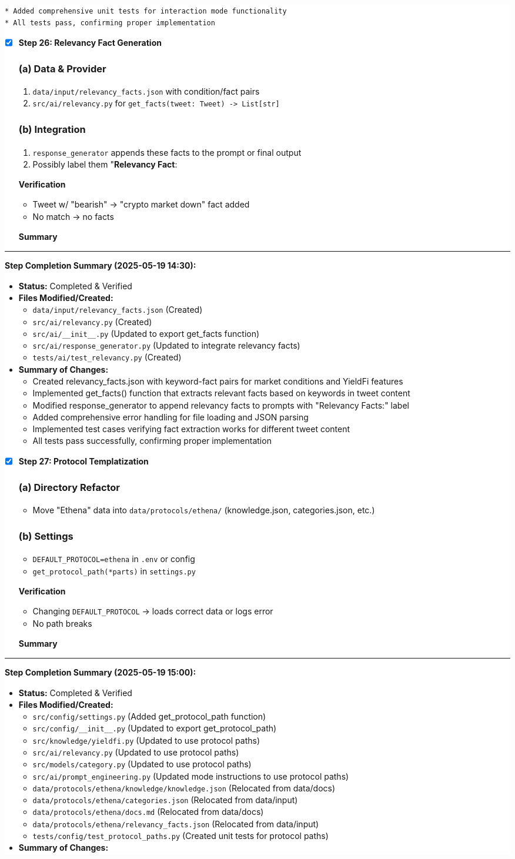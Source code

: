     * Added comprehensive unit tests for interaction mode functionality
    * All tests pass, confirming proper implementation

- [x] **Step 26: Relevancy Fact Generation**  
  ### (a) **Data & Provider**  
  1. `data/input/relevancy_facts.json` with condition/fact pairs  
  2. `src/ai/relevancy.py` for `get_facts(tweet: Tweet) -> List[str]`

  ### (b) **Integration**  
  1. `response_generator` appends these facts to the prompt or final output  
  2. Possibly label them "**Relevancy Fact**:

  **Verification**  
  - Tweet w/ "bearish" → "crypto market down" fact added  
  - No match → no facts

  **Summary**
  
---
**Step Completion Summary (2025-05-19 14:30):**
* **Status:** Completed & Verified
* **Files Modified/Created:**
    * `data/input/relevancy_facts.json` (Created)
    * `src/ai/relevancy.py` (Created)
    * `src/ai/__init__.py` (Updated to export get_facts function)
    * `src/ai/response_generator.py` (Updated to integrate relevancy facts)
    * `tests/ai/test_relevancy.py` (Created)
* **Summary of Changes:**
    * Created relevancy_facts.json with keyword-fact pairs for market conditions and YieldFi features
    * Implemented get_facts() function that extracts relevant facts based on keywords in tweet content
    * Modified response_generator to append relevancy facts to prompts with "Relevancy Facts:" label
    * Added comprehensive error handling for file loading and JSON parsing
    * Implemented test cases verifying fact extraction works for different tweet content
    * All tests pass successfully, confirming proper implementation

- [x] **Step 27: Protocol Templatization**  
  ### (a) **Directory Refactor**  
  - Move "Ethena" data into `data/protocols/ethena/` (knowledge.json, categories.json, etc.)

  ### (b) **Settings**  
  - `DEFAULT_PROTOCOL=ethena` in `.env` or config  
  - `get_protocol_path(*parts)` in `settings.py`

  **Verification**  
  - Changing `DEFAULT_PROTOCOL` → loads correct data or logs error  
  - No path breaks

  **Summary**
  
---
**Step Completion Summary (2025-05-19 15:00):**
* **Status:** Completed & Verified
* **Files Modified/Created:**
    * `src/config/settings.py` (Added get_protocol_path function)
    * `src/config/__init__.py` (Updated to export get_protocol_path)
    * `src/knowledge/yieldfi.py` (Updated to use protocol paths)
    * `src/ai/relevancy.py` (Updated to use protocol paths)
    * `src/models/category.py` (Updated to use protocol paths)
    * `src/ai/prompt_engineering.py` (Updated mode instructions to use protocol paths)
    * `data/protocols/ethena/knowledge/knowledge.json` (Relocated from data/docs)
    * `data/protocols/ethena/categories.json` (Relocated from data/input)
    * `data/protocols/ethena/docs.md` (Relocated from data/docs)
    * `data/protocols/ethena/relevancy_facts.json` (Relocated from data/input)
    * `tests/config/test_protocol_paths.py` (Created unit tests for protocol paths)
* **Summary of Changes:**